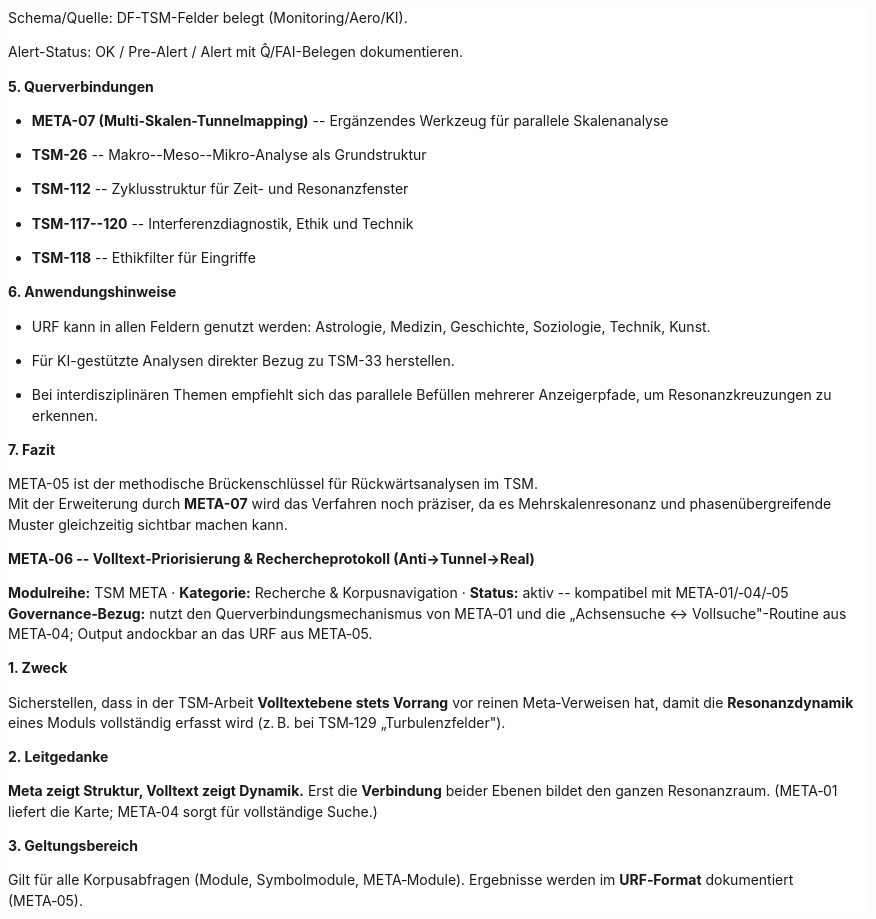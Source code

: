 Schema/Quelle: DF-TSM-Felder belegt (Monitoring/Aero/KI).

Alert-Status: OK / Pre-Alert / Alert mit Q̂/FAI-Belegen dokumentieren.

**5. Querverbindungen**

-   **META-07 (Multi-Skalen-Tunnelmapping)** -- Ergänzendes Werkzeug für
    parallele Skalenanalyse

-   **TSM-26** -- Makro--Meso--Mikro-Analyse als Grundstruktur

-   **TSM-112** -- Zyklusstruktur für Zeit- und Resonanzfenster

-   **TSM-117--120** -- Interferenzdiagnostik, Ethik und Technik

-   **TSM-118** -- Ethikfilter für Eingriffe

**6. Anwendungshinweise**

-   URF kann in allen Feldern genutzt werden: Astrologie, Medizin,
    Geschichte, Soziologie, Technik, Kunst.

-   Für KI-gestützte Analysen direkter Bezug zu TSM-33 herstellen.

-   Bei interdisziplinären Themen empfiehlt sich das parallele Befüllen
    mehrerer Anzeigerpfade, um Resonanzkreuzungen zu erkennen.

**7. Fazit**

META-05 ist der methodische Brückenschlüssel für Rückwärtsanalysen im
TSM.\
Mit der Erweiterung durch **META-07** wird das Verfahren noch präziser,
da es Mehrskalenresonanz und phasenübergreifende Muster gleichzeitig
sichtbar machen kann.

**META‑06 -- Volltext‑Priorisierung & Rechercheprotokoll
(Anti→Tunnel→Real)**

**Modulreihe:** TSM META · **Kategorie:** Recherche & Korpusnavigation ·
**Status:** aktiv -- kompatibel mit META‑01/‑04/‑05\
**Governance‑Bezug:** nutzt den Querverbindungsmechanismus von META‑01
und die „Achsensuche ↔ Vollsuche"-Routine aus META‑04; Output andockbar
an das URF aus META‑05.

**1. Zweck**

Sicherstellen, dass in der TSM‑Arbeit **Volltextebene stets Vorrang**
vor reinen Meta‑Verweisen hat, damit die **Resonanzdynamik** eines
Moduls vollständig erfasst wird (z. B. bei TSM‑129 „Turbulenzfelder").

**2. Leitgedanke**

**Meta zeigt Struktur, Volltext zeigt Dynamik.** Erst die **Verbindung**
beider Ebenen bildet den ganzen Resonanzraum. (META‑01 liefert die
Karte; META‑04 sorgt für vollständige Suche.)

**3. Geltungsbereich**

Gilt für alle Korpusabfragen (Module, Symbolmodule, META‑Module).
Ergebnisse werden im **URF‑Format** dokumentiert (META‑05).

